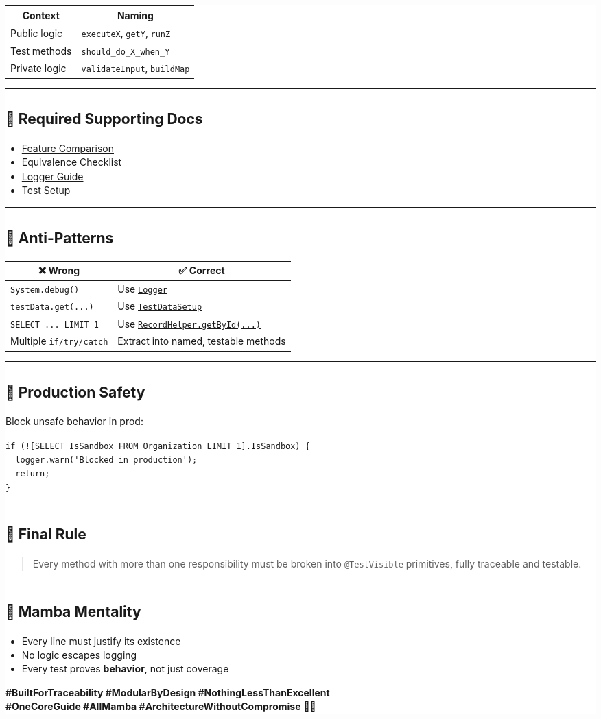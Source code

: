 | Context        | Naming                     |
|----------------|----------------------------|
| Public logic   | `executeX`, `getY`, `runZ` |
| Test methods   | `should_do_X_when_Y`       |
| Private logic  | `validateInput`, `buildMap`|

---

## 📎 Required Supporting Docs

- [Feature Comparison](/docs/apex/fundamentals/apex-feature-comparison.md)  
- [Equivalence Checklist](/docs/apex/fundamentals/equivalence-checklist.md)  
- [Logger Guide](/docs/apex/logging/logger-implementation.md)  
- [Test Setup](/docs/apex/testing/apex-testing-guide.md)

---

## 🚫 Anti-Patterns

| ❌ Wrong                   | ✅ Correct                          |
|---------------------------|-------------------------------------|
| `System.debug()`          | Use [`Logger`](https://github.com/leogbo/mambadev-guides/blob/main/src/classes/logger.cls)                        |
| `testData.get(...)`       | Use [`TestDataSetup`](https://github.com/leogbo/mambadev-guides/blob/main/src/classes/test-data-setup.cls)                 |
| `SELECT ... LIMIT 1`      | Use [`RecordHelper.getById(...)`](https://github.com/leogbo/mambadev-guides/blob/main/src/classes/rest-service-helper.cls)     |
| Multiple `if/try/catch`   | Extract into named, testable methods|

---

## 🔐 Production Safety

Block unsafe behavior in prod:

```apex
if (![SELECT IsSandbox FROM Organization LIMIT 1].IsSandbox) {
  logger.warn('Blocked in production');
  return;
}
```

---

## 🧱 Final Rule

> Every method with more than one responsibility must be broken into `@TestVisible` primitives, fully traceable and testable.

---

## 🖤 Mamba Mentality

- Every line must justify its existence  
- No logic escapes logging  
- Every test proves **behavior**, not just coverage

**#BuiltForTraceability #ModularByDesign #NothingLessThanExcellent**  
**#OneCoreGuide #AllMamba #ArchitectureWithoutCompromise** 🧠🔥